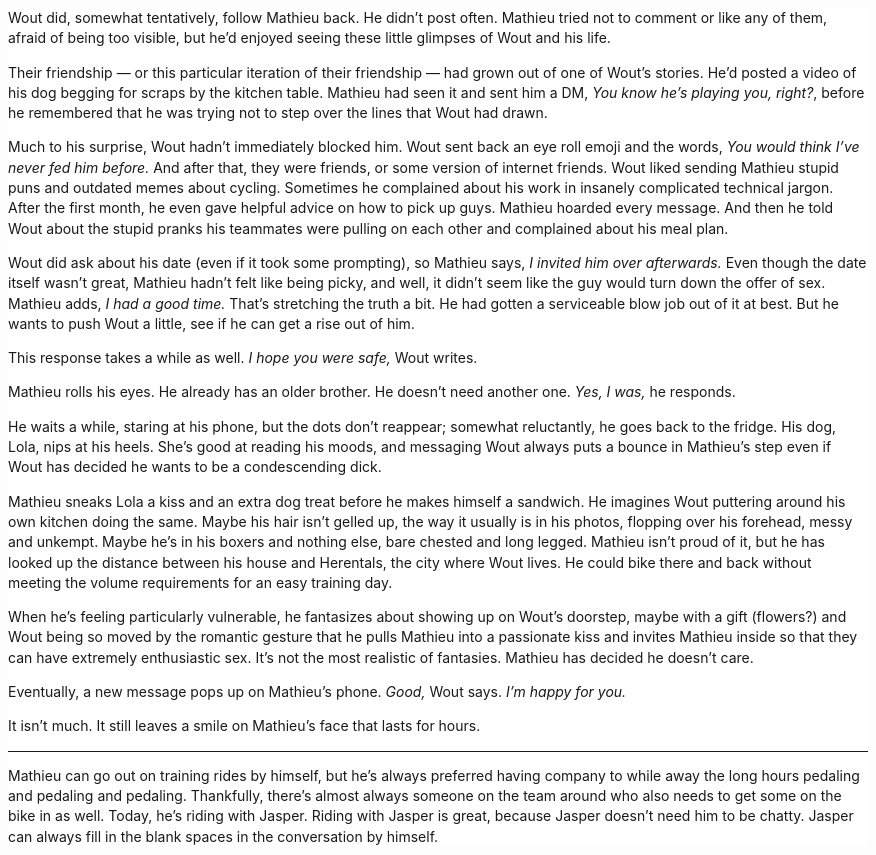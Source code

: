 Wout did, somewhat tentatively, follow Mathieu back. He didn’t post often. Mathieu tried not to comment or like any of them, afraid of being too visible, but he’d enjoyed seeing these little glimpses of Wout and his life.

Their friendship — or this particular iteration of their friendship — had grown out of one of Wout’s stories. He’d posted a video of his dog begging for scraps by the kitchen table. Mathieu had seen it and sent him a DM, *You know he’s playing you, right?*, before he remembered that he was trying not to step over the lines that Wout had drawn.

Much to his surprise, Wout hadn’t immediately blocked him. Wout sent back an eye roll emoji and the words, *You would think I’ve never fed him before.* And after that, they were friends, or some version of internet friends. Wout liked sending Mathieu stupid puns and outdated memes about cycling. Sometimes he complained about his work in insanely complicated technical jargon. After the first month, he even gave helpful advice on how to pick up guys. Mathieu hoarded every message. And then he told Wout about the stupid pranks his teammates were pulling on each other and complained about his meal plan.

Wout did ask about his date (even if it took some prompting), so Mathieu says, *I invited him over afterwards.* Even though the date itself wasn’t great, Mathieu hadn’t felt like being picky, and well, it didn’t seem like the guy would turn down the offer of sex. Mathieu adds, *I had a good time.* That’s stretching the truth a bit. He had gotten a serviceable blow job out of it at best. But he wants to push Wout a little, see if he can get a rise out of him.

This response takes a while as well. *I hope you were safe,* Wout writes.

Mathieu rolls his eyes. He already has an older brother. He doesn’t need another one. *Yes, I was,* he responds.

He waits a while, staring at his phone, but the dots don’t reappear; somewhat reluctantly, he goes back to the fridge. His dog, Lola, nips at his heels. She’s good at reading his moods, and messaging Wout always puts a bounce in Mathieu’s step even if Wout has decided he wants to be a condescending dick.

Mathieu sneaks Lola a kiss and an extra dog treat before he makes himself a sandwich. He imagines Wout puttering around his own kitchen doing the same. Maybe his hair isn’t gelled up, the way it usually is in his photos, flopping over his forehead, messy and unkempt. Maybe he’s in his boxers and nothing else, bare chested and long legged. Mathieu isn’t proud of it, but he has looked up the distance between his house and Herentals, the city where Wout lives. He could bike there and back without meeting the volume requirements for an easy training day.

When he’s feeling particularly vulnerable, he fantasizes about showing up on Wout’s doorstep, maybe with a gift (flowers?) and Wout being so moved by the romantic gesture that he pulls Mathieu into a passionate kiss and invites Mathieu inside so that they can have extremely enthusiastic sex. It’s not the most realistic of fantasies. Mathieu has decided he doesn’t care.

Eventually, a new message pops up on Mathieu’s phone. *Good,* Wout says. *I’m happy for you.*

It isn’t much. It still leaves a smile on Mathieu’s face that lasts for hours.



---

Mathieu can go out on training rides by himself, but he’s always preferred having company to while away the long hours pedaling and pedaling and pedaling. Thankfully, there’s almost always someone on the team around who also needs to get some on the bike in as well. Today, he’s riding with Jasper. Riding with Jasper is great, because Jasper doesn’t need him to be chatty. Jasper can always fill in the blank spaces in the conversation by himself.
